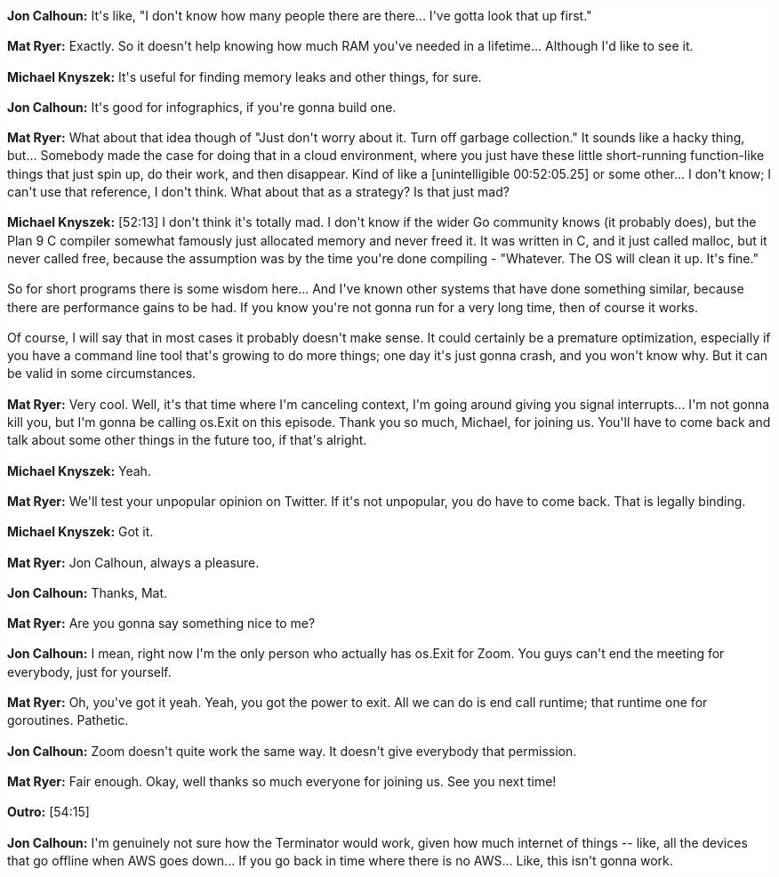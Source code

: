 **Jon Calhoun:** It's like, "I don't know how many people there are there... I've gotta look that up first."

**Mat Ryer:** Exactly. So it doesn't help knowing how much RAM you've needed in a lifetime... Although I'd like to see it.

**Michael Knyszek:** It's useful for finding memory leaks and other things, for sure.

**Jon Calhoun:** It's good for infographics, if you're gonna build one.

**Mat Ryer:** What about that idea though of "Just don't worry about it. Turn off garbage collection." It sounds like a hacky thing, but... Somebody made the case for doing that in a cloud environment, where you just have these little short-running function-like things that just spin up, do their work, and then disappear. Kind of like a \[unintelligible 00:52:05.25\] or some other... I don't know; I can't use that reference, I don't think. What about that as a strategy? Is that just mad?

**Michael Knyszek:** \[52:13\] I don't think it's totally mad. I don't know if the wider Go community knows (it probably does), but the Plan 9 C compiler somewhat famously just allocated memory and never freed it. It was written in C, and it just called malloc, but it never called free, because the assumption was by the time you're done compiling - "Whatever. The OS will clean it up. It's fine."

So for short programs there is some wisdom here... And I've known other systems that have done something similar, because there are performance gains to be had. If you know you're not gonna run for a very long time, then of course it works.

Of course, I will say that in most cases it probably doesn't make sense. It could certainly be a premature optimization, especially if you have a command line tool that's growing to do more things; one day it's just gonna crash, and you won't know why. But it can be valid in some circumstances.

**Mat Ryer:** Very cool. Well, it's that time where I'm canceling context, I'm going around giving you signal interrupts... I'm not gonna kill you, but I'm gonna be calling os.Exit on this episode. Thank you so much, Michael, for joining us. You'll have to come back and talk about some other things in the future too, if that's alright.

**Michael Knyszek:** Yeah.

**Mat Ryer:** We'll test your unpopular opinion on Twitter. If it's not unpopular, you do have to come back. That is legally binding.

**Michael Knyszek:** Got it.

**Mat Ryer:** Jon Calhoun, always a pleasure.

**Jon Calhoun:** Thanks, Mat.

**Mat Ryer:** Are you gonna say something nice to me?

**Jon Calhoun:** I mean, right now I'm the only person who actually has os.Exit for Zoom. You guys can't end the meeting for everybody, just for yourself.

**Mat Ryer:** Oh, you've got it yeah. Yeah, you got the power to exit. All we can do is end call runtime; that runtime one for goroutines. Pathetic.

**Jon Calhoun:** Zoom doesn't quite work the same way. It doesn't give everybody that permission.

**Mat Ryer:** Fair enough. Okay, well thanks so much everyone for joining us. See you next time!

**Outro:** \[54:15\]

**Jon Calhoun:** I'm genuinely not sure how the Terminator would work, given how much internet of things -- like, all the devices that go offline when AWS goes down... If you go back in time where there is no AWS... Like, this isn't gonna work.
